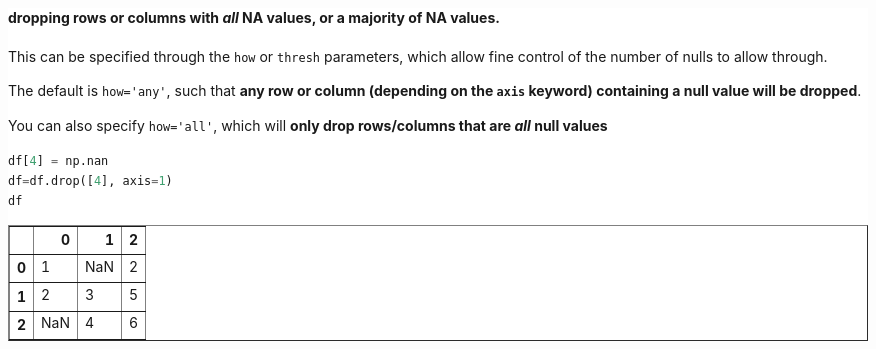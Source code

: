 

#### dropping rows or columns with *all* NA values, or a majority of NA values.

This can be specified through the ``how`` or ``thresh`` parameters, which allow fine control of the number of nulls to allow through.

The default is ``how='any'``, such that __any row or column (depending on the ``axis`` keyword) containing a null value will be dropped__.

You can also specify ``how='all'``, which will __only drop rows/columns that are *all* null values__


```python
df[4] = np.nan
df=df.drop([4], axis=1)
df
```




<div>
<table border="1" class="dataframe">
  <thead>
    <tr style="text-align: right;">
      <th></th>
      <th>0</th>
      <th>1</th>
      <th>2</th>
    </tr>
  </thead>
  <tbody>
    <tr>
      <th>0</th>
      <td>1</td>
      <td>NaN</td>
      <td>2</td>
    </tr>
    <tr>
      <th>1</th>
      <td>2</td>
      <td>3</td>
      <td>5</td>
    </tr>
    <tr>
      <th>2</th>
      <td>NaN</td>
      <td>4</td>
      <td>6</td>
    </tr>
  </tbody>
</table>
</div>
